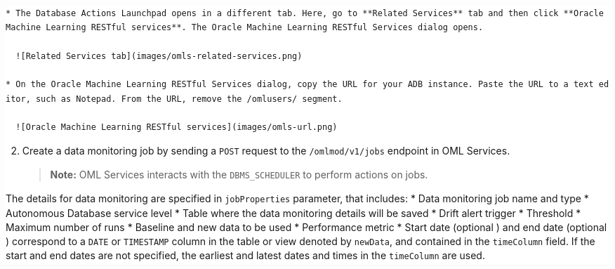    * The Database Actions Launchpad opens in a different tab. Here, go to **Related Services** tab and then click **Oracle Machine Learning RESTful services**. The Oracle Machine Learning RESTful Services dialog opens.  

      ![Related Services tab](images/omls-related-services.png)

    * On the Oracle Machine Learning RESTful Services dialog, copy the URL for your ADB instance. Paste the URL to a text editor, such as Notepad. From the URL, remove the /omlusers/ segment.

      ![Oracle Machine Learning RESTful services](images/omls-url.png)


2. Create a data monitoring job by sending a `POST` request to the `/omlmod/v1/jobs` endpoint in OML Services. 

    >**Note:** OML Services interacts with the `DBMS_SCHEDULER` to perform actions on jobs. 

  The details for data monitoring are specified in `jobProperties` parameter, that includes: 
    * Data monitoring job name and type
    * Autonomous Database service level
    * Table where the data monitoring details will be saved
    * Drift alert trigger
    * Threshold
    * Maximum number of runs
    * Baseline and new data to be used
    * Performance metric
    * Start date (optional ) and end date (optional ) correspond to a `DATE` or `TIMESTAMP` column in the table or view denoted by `newData`, and contained in the `timeColumn` field. If the start and end dates are not specified, the earliest and latest dates and times in the `timeColumn` are used.
